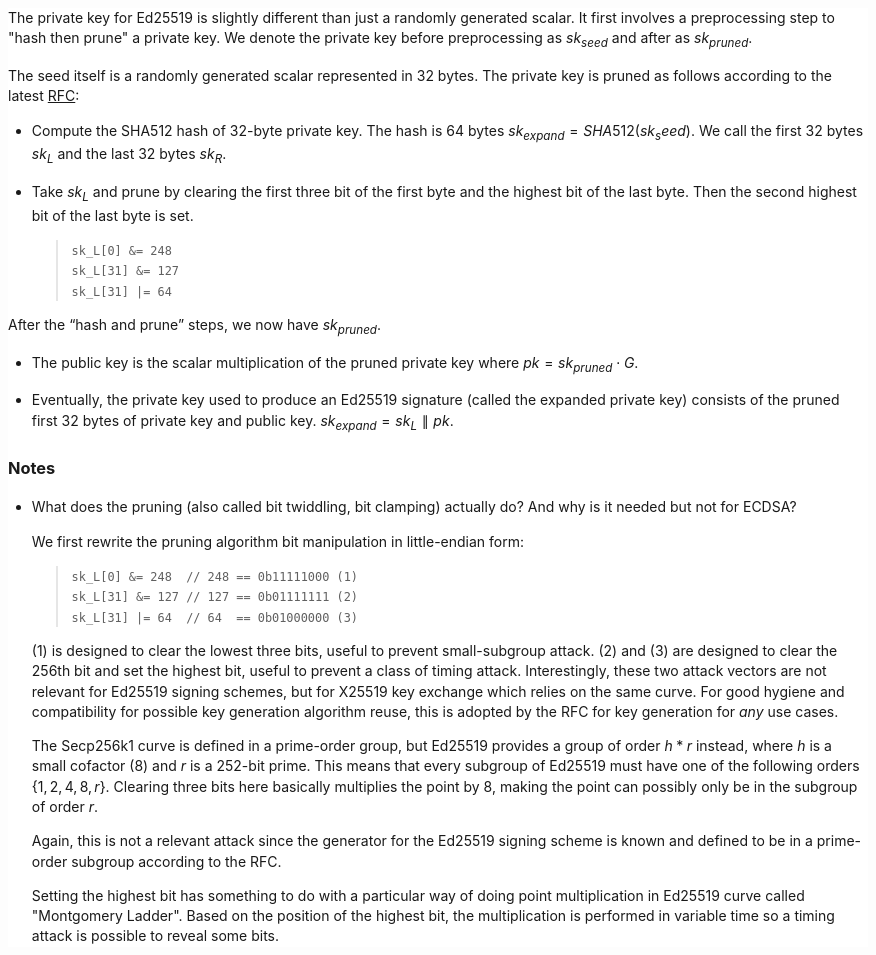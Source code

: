 The private key for Ed25519 is slightly different than just a randomly generated scalar. It first involves a preprocessing step to "hash then prune" a private key. We denote the private key before preprocessing as $sk_{seed}$ and after as $sk_{pruned}$.
 
The seed itself is a randomly generated scalar represented in 32 bytes. The private key is pruned as follows according to the latest [RFC](https://www.rfc-editor.org/rfc/rfc8032#section-5.1.5):
 
- Compute the SHA512 hash of 32-byte private key. The hash is 64 bytes $sk_{expand} = SHA512(sk_seed)$. We call the first 32 bytes $sk_L$ and the last 32 bytes $sk_R$.
 
- Take $sk_L$ and prune by clearing the first three bit of the first byte and the highest bit of the last byte. Then the second highest bit of the last byte is set.

    >```
    >sk_L[0] &= 248
    >sk_L[31] &= 127
    >sk_L[31] |= 64
    >```
 
After the “hash and prune” steps, we now have $sk_{pruned}$.
 
- The public key is the scalar multiplication of the pruned private key where $pk = sk_{pruned} \cdot G$.
 
- Eventually, the private key used to produce an Ed25519 signature (called the expanded private key) consists of the pruned first 32 bytes of private key and public key. $sk_{expand} = sk_L \parallel pk$.
 
### Notes
- What does the pruning (also called bit twiddling, bit clamping) actually do? And why is it needed but not for ECDSA?
 
   We first rewrite the pruning algorithm bit manipulation in little-endian form:
 
   >```
   >sk_L[0] &= 248  // 248 == 0b11111000 (1)
   >sk_L[31] &= 127 // 127 == 0b01111111 (2)
   >sk_L[31] |= 64  // 64  == 0b01000000 (3)
   >```
 
   (1) is designed to clear the lowest three bits, useful to prevent small-subgroup attack. (2) and (3) are designed to clear the 256th bit and set the highest bit, useful to prevent a class of timing attack. Interestingly, these two attack vectors are not relevant for Ed25519 signing schemes, but for X25519 key exchange which relies on the same curve. For good hygiene and compatibility for possible key generation algorithm reuse, this is adopted by the RFC for key generation for *any* use cases.
  
   The Secp256k1 curve is defined in a prime-order group, but Ed25519 provides a group of order $h * r$ instead, where $h$ is a small cofactor (8) and $r$ is a 252-bit prime. This means that every subgroup of Ed25519 must have one of the following orders $\{1, 2, 4, 8, r\}$. Clearing three bits here basically multiplies the point by 8, making the point can possibly only be in the subgroup of order $r$.
  
   Again, this is not a relevant attack since the generator for the Ed25519 signing scheme is known and defined to be in a prime-order subgroup according to the RFC.
 
   Setting the highest bit has something to do with a particular way of doing point multiplication in Ed25519 curve called "Montgomery Ladder". Based on the position of the highest bit, the multiplication is performed in variable time so a timing attack is possible to reveal some bits.
 